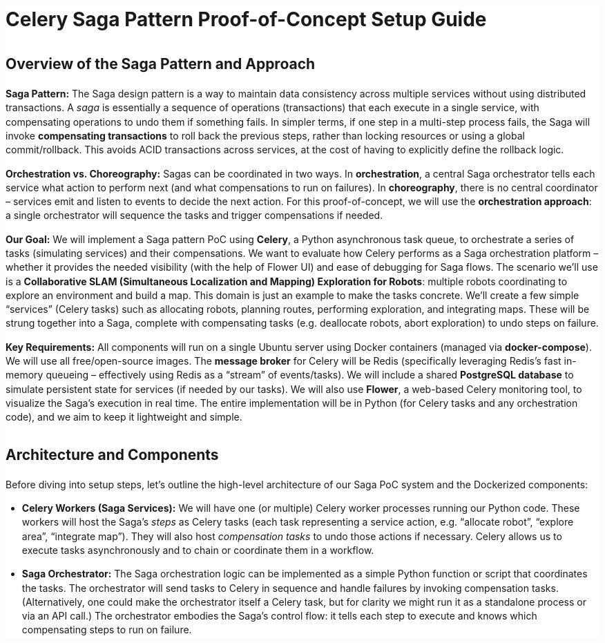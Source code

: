 # Celery Saga Pattern Proof-of-Concept Setup Guide

## Overview of the Saga Pattern and Approach

**Saga Pattern:** The Saga design pattern is a way to maintain data consistency across multiple services without using distributed transactions. A *saga* is essentially a sequence of operations (transactions) that each execute in a single service, with compensating operations to undo them if something fails. In simpler terms, if one step in a multi-step process fails, the Saga will invoke **compensating transactions** to roll back the previous steps, rather than locking resources or using a global commit/rollback. This avoids ACID transactions across services, at the cost of having to explicitly define the rollback logic.

**Orchestration vs. Choreography:** Sagas can be coordinated in two ways. In **orchestration**, a central Saga orchestrator tells each service what action to perform next (and what compensations to run on failures). In **choreography**, there is no central coordinator – services emit and listen to events to decide the next action. For this proof-of-concept, we will use the **orchestration approach**: a single orchestrator will sequence the tasks and trigger compensations if needed.

**Our Goal:** We will implement a Saga pattern PoC using **Celery**, a Python asynchronous task queue, to orchestrate a series of tasks (simulating services) and their compensations. We want to evaluate how Celery performs as a Saga orchestration platform – whether it provides the needed visibility (with the help of Flower UI) and ease of debugging for Saga flows. The scenario we’ll use is a **Collaborative SLAM (Simultaneous Localization and Mapping) Exploration for Robots**: multiple robots coordinating to explore an environment and build a map. This domain is just an example to make the tasks concrete. We’ll create a few simple “services” (Celery tasks) such as allocating robots, planning routes, performing exploration, and integrating maps. These will be strung together into a Saga, complete with compensating tasks (e.g. deallocate robots, abort exploration) to undo steps on failure.

**Key Requirements:** All components will run on a single Ubuntu server using Docker containers (managed via **docker-compose**). We will use all free/open-source images. The **message broker** for Celery will be Redis (specifically leveraging Redis’s fast in-memory queueing – effectively using Redis as a “stream” of events/tasks). We will include a shared **PostgreSQL database** to simulate persistent state for services (if needed by our tasks). We will also use **Flower**, a web-based Celery monitoring tool, to visualize the Saga’s execution in real time. The entire implementation will be in Python (for Celery tasks and any orchestration code), and we aim to keep it lightweight and simple.

## Architecture and Components

Before diving into setup steps, let’s outline the high-level architecture of our Saga PoC system and the Dockerized components:

* **Celery Workers (Saga Services):** We will have one (or multiple) Celery worker processes running our Python code. These workers will host the Saga’s *steps* as Celery tasks (each task representing a service action, e.g. “allocate robot”, “explore area”, “integrate map”). They will also host *compensation tasks* to undo those actions if necessary. Celery allows us to execute tasks asynchronously and to chain or coordinate them in a workflow.

* **Saga Orchestrator:** The Saga orchestration logic can be implemented as a simple Python function or script that coordinates the tasks. The orchestrator will send tasks to Celery in sequence and handle failures by invoking compensation tasks. (Alternatively, one could make the orchestrator itself a Celery task, but for clarity we might run it as a standalone process or via an API call.) The orchestrator embodies the Saga’s control flow: it tells each step to execute and knows which compensating steps to run on failure.
